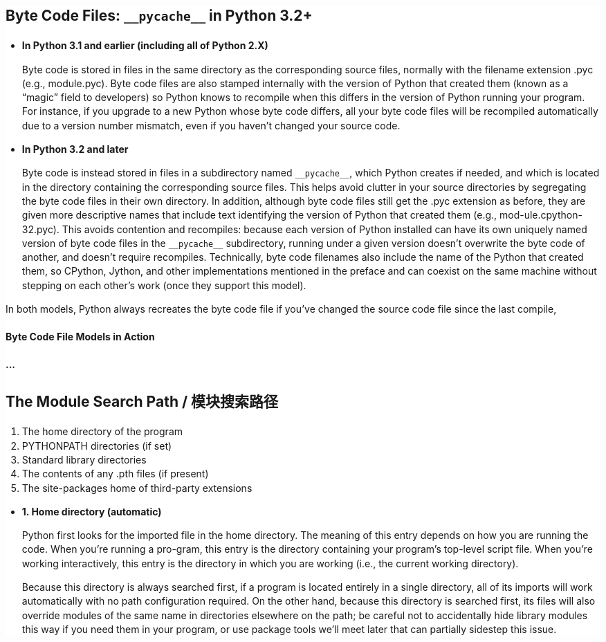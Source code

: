 

## Byte Code Files: `__pycache__` in Python 3.2+

- **In Python 3.1 and earlier (including all of Python 2.X)** 

  Byte code is stored in files in the same directory as the corresponding source files, normally with the filename extension .pyc (e.g., module.pyc). Byte code files are also stamped internally with the version of Python that created them (known as a “magic” field to developers) so Python knows to recompile when this differs in the version of Python running your program. For instance, if you upgrade to a new Python whose byte code differs, all your byte code files will be recompiled automatically due to a version number mismatch, even if you haven’t changed your source code.


- **In Python 3.2 and later** 

  Byte code is instead stored in files in a subdirectory named `__pycache__`, which Python creates if needed, and which is located in the directory containing the corresponding source files. This helps avoid clutter in your source directories by segregating the byte code files in their own directory. In addition, although byte code files still get the .pyc extension as before, they are given more descriptive names that include text identifying the version of Python that created them (e.g., mod-ule.cpython-32.pyc). This avoids contention and recompiles: because each version of Python installed can have its own uniquely named version of byte code files in the `__pycache__` subdirectory, running under a given version doesn’t overwrite the byte code of another, and doesn’t require recompiles. Technically, byte code filenames also include the name of the Python that created them, so CPython, Jython, and other implementations mentioned in the preface and  can coexist on the same machine without stepping on each other’s work (once they support this model).

In both models, Python always recreates the byte code file if you’ve changed the source code file since the last compile,

#### Byte Code File Models in Action

#### ...



## The Module Search Path / 模块搜索路径

1. The home directory of the program
2. PYTHONPATH directories (if set)
3. Standard library directories
4. The contents of any .pth files (if present)
5. The site-packages home of third-party extensions

- **1. Home directory (automatic)**

  Python first looks for the imported file in the home directory. The meaning of this entry depends on how you are running the code. When you’re running a pro-gram, this entry is the directory containing your program’s top-level script file. When you’re working interactively, this entry is the directory in which you are working (i.e., the current working directory).

  Because this directory is always searched first, if a program is located entirely in a single directory, all of its imports will work automatically with no path configuration required. On the other hand, because this directory is searched first, its files will also override modules of the same name in directories elsewhere on the path; be careful not to accidentally hide library modules this way if you need them in your program, or use package tools we’ll meet later that can partially sidestep this issue.
